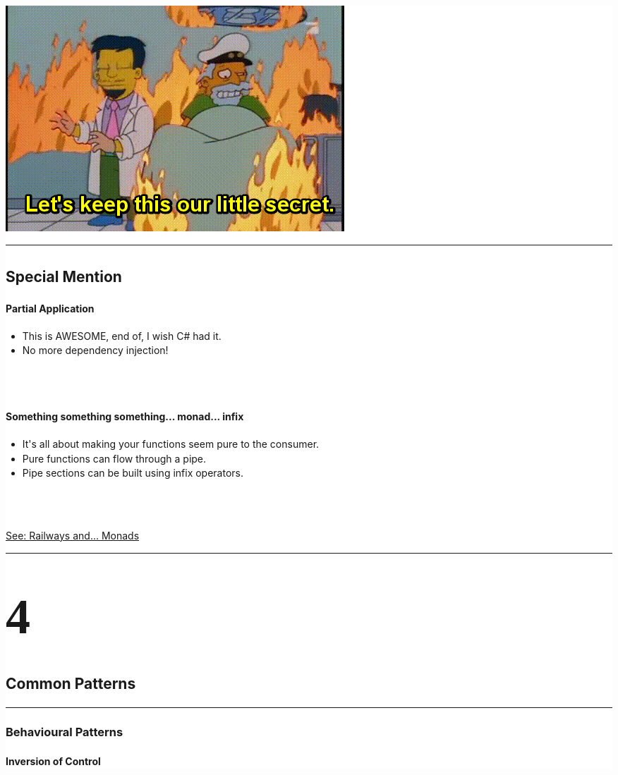 
![There is secret as the room burns](./images/secret.gif)

---

## Special Mention

#### Partial Application

- This is AWESOME, end of, I wish C# had it.
- No more dependency injection!

<br/>
<br/>

#### Something something something... monad... infix

- It's all about making your functions seem pure to the consumer.
- Pure functions can flow through a pipe.
- Pipe sections can be built using infix operators.

<br/>
<br/>

[See: Railways and... Monads](http://fsharpforfunandprofit.com/rop/)

***

# <div style="font-family: 'SFComicScript' !important; font-size: 250%;">4</div>

## Common Patterns

***

### Behavioural Patterns
#### Inversion of Control 
